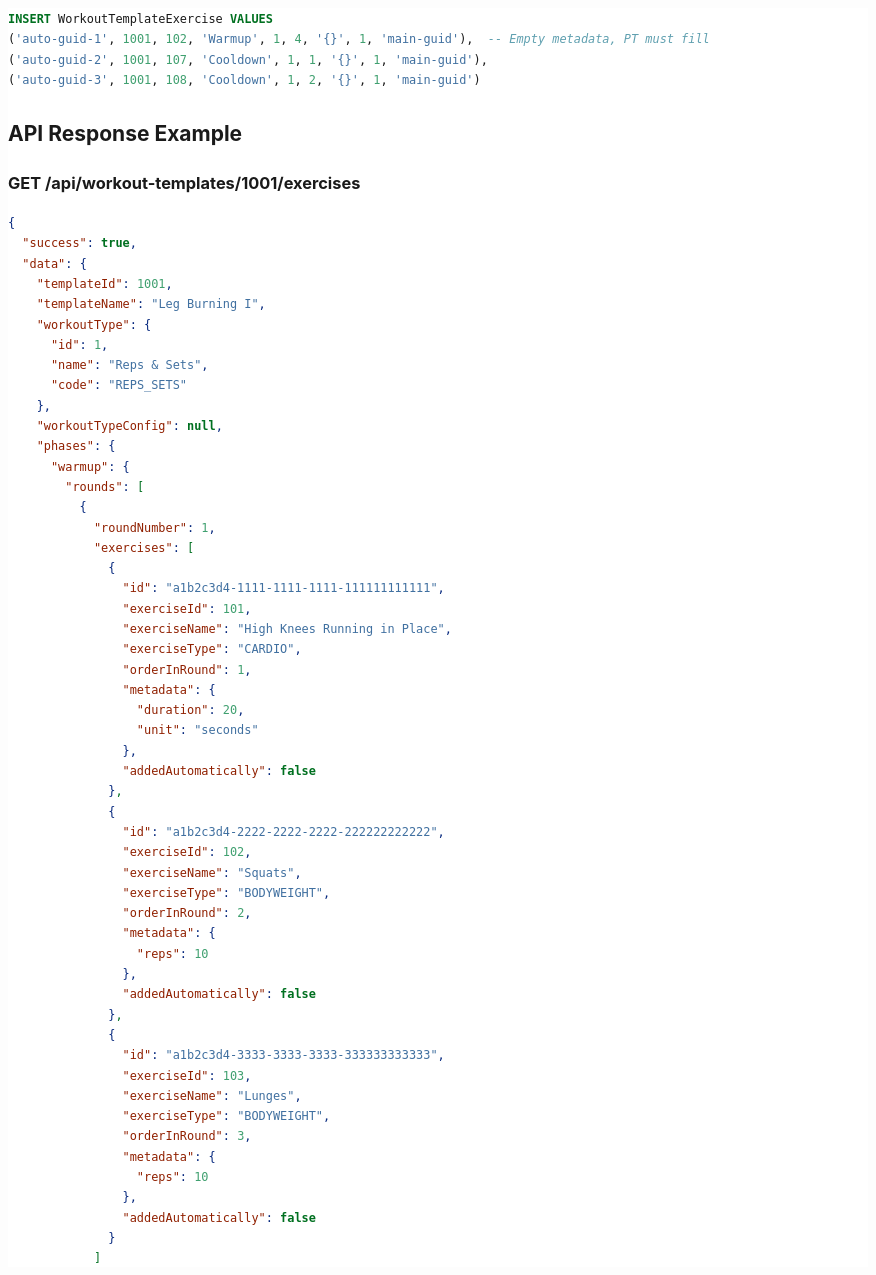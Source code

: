 ```sql
INSERT WorkoutTemplateExercise VALUES
('auto-guid-1', 1001, 102, 'Warmup', 1, 4, '{}', 1, 'main-guid'),  -- Empty metadata, PT must fill
('auto-guid-2', 1001, 107, 'Cooldown', 1, 1, '{}', 1, 'main-guid'),
('auto-guid-3', 1001, 108, 'Cooldown', 1, 2, '{}', 1, 'main-guid')
```

## API Response Example

### GET /api/workout-templates/1001/exercises

```json
{
  "success": true,
  "data": {
    "templateId": 1001,
    "templateName": "Leg Burning I",
    "workoutType": {
      "id": 1,
      "name": "Reps & Sets",
      "code": "REPS_SETS"
    },
    "workoutTypeConfig": null,
    "phases": {
      "warmup": {
        "rounds": [
          {
            "roundNumber": 1,
            "exercises": [
              {
                "id": "a1b2c3d4-1111-1111-1111-111111111111",
                "exerciseId": 101,
                "exerciseName": "High Knees Running in Place",
                "exerciseType": "CARDIO",
                "orderInRound": 1,
                "metadata": {
                  "duration": 20,
                  "unit": "seconds"
                },
                "addedAutomatically": false
              },
              {
                "id": "a1b2c3d4-2222-2222-2222-222222222222",
                "exerciseId": 102,
                "exerciseName": "Squats",
                "exerciseType": "BODYWEIGHT",
                "orderInRound": 2,
                "metadata": {
                  "reps": 10
                },
                "addedAutomatically": false
              },
              {
                "id": "a1b2c3d4-3333-3333-3333-333333333333",
                "exerciseId": 103,
                "exerciseName": "Lunges",
                "exerciseType": "BODYWEIGHT",
                "orderInRound": 3,
                "metadata": {
                  "reps": 10
                },
                "addedAutomatically": false
              }
            ]
```